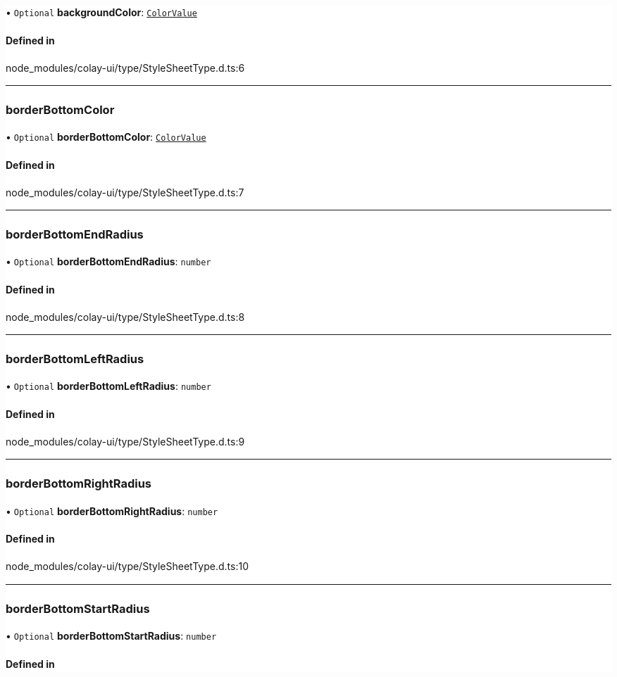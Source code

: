 • `Optional` **backgroundColor**: [`ColorValue`](../modules/components_Graph._internal_.md#colorvalue)

#### Defined in

node_modules/colay-ui/type/StyleSheetType.d.ts:6

___

### borderBottomColor

• `Optional` **borderBottomColor**: [`ColorValue`](../modules/components_Graph._internal_.md#colorvalue)

#### Defined in

node_modules/colay-ui/type/StyleSheetType.d.ts:7

___

### borderBottomEndRadius

• `Optional` **borderBottomEndRadius**: `number`

#### Defined in

node_modules/colay-ui/type/StyleSheetType.d.ts:8

___

### borderBottomLeftRadius

• `Optional` **borderBottomLeftRadius**: `number`

#### Defined in

node_modules/colay-ui/type/StyleSheetType.d.ts:9

___

### borderBottomRightRadius

• `Optional` **borderBottomRightRadius**: `number`

#### Defined in

node_modules/colay-ui/type/StyleSheetType.d.ts:10

___

### borderBottomStartRadius

• `Optional` **borderBottomStartRadius**: `number`

#### Defined in
